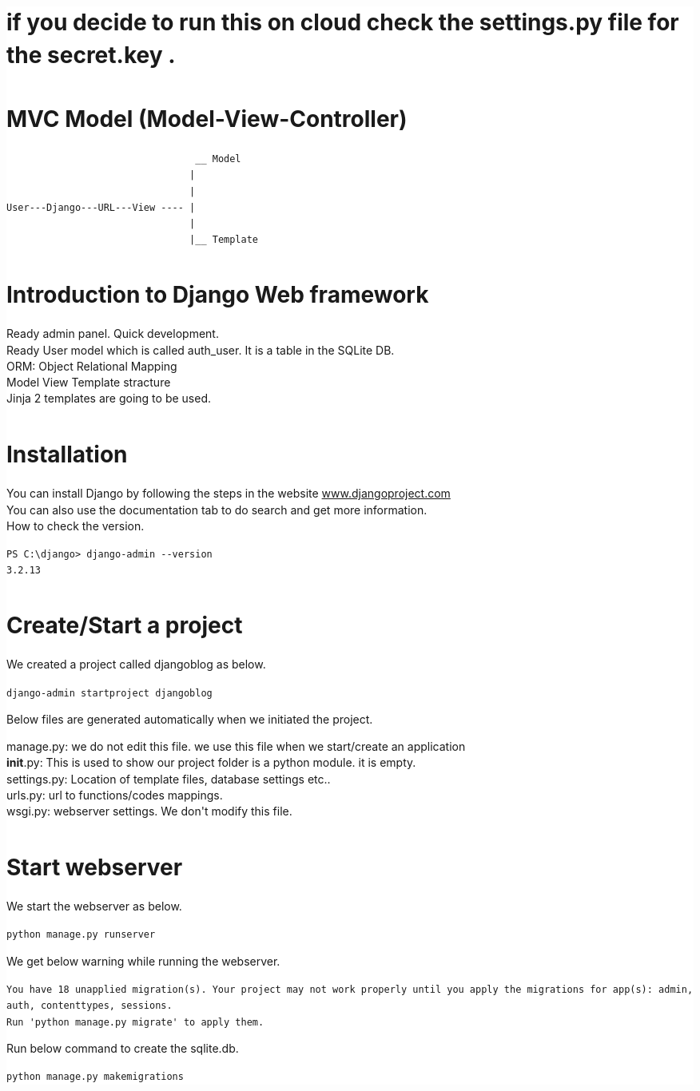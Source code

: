 # if you decide to run this on cloud check the settings.py file for the secret.key . 

# MVC Model	(Model-View-Controller)
```text
								 __ Model
								|
							    |
User---Django---URL---View ---- |								
								|  
								|__ Template

```


# Introduction to Django Web framework
Ready admin panel. Quick development.\
Ready User model which is called auth_user. It is a table in the SQLite DB.\
ORM: Object Relational Mapping\
Model View Template stracture\
Jinja 2 templates are going to be used.

# Installation 
You can install Django by following the steps in the website www.djangoproject.com \
You can also use the documentation tab to do search and get more information.\
How to check the version.
```text
PS C:\django> django-admin --version
3.2.13
```
# Create/Start a project
We created a project called djangoblog as below.

```bash
django-admin startproject djangoblog
```
Below files are generated automatically when we initiated the project.

manage.py: we do not edit this file. we use this file when we start/create an application\
__init__.py: This is used to show our project folder is a python module. it is empty.\
settings.py: Location of template files, database settings etc..\
urls.py: url to functions/codes mappings.\
wsgi.py: webserver settings. We don't modify this file.


# Start webserver
We start the webserver as below.
```buildoutcfg
python manage.py runserver
```
We get below warning while running the webserver.
```text
You have 18 unapplied migration(s). Your project may not work properly until you apply the migrations for app(s): admin, auth, contenttypes, sessions.
Run 'python manage.py migrate' to apply them.
```
Run below command to create the sqlite.db.
```
python manage.py makemigrations
```